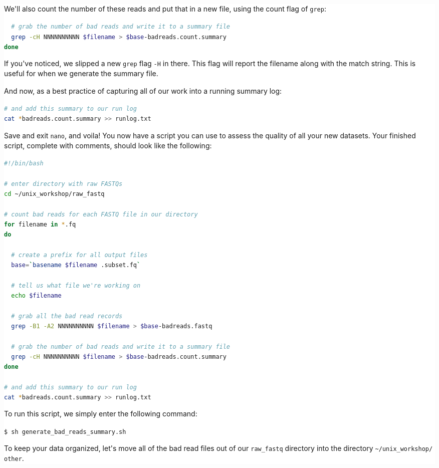 We'll also count the number of these reads and put that in a new file, using the count flag of `grep`:

```bash
  # grab the number of bad reads and write it to a summary file
  grep -cH NNNNNNNNNN $filename > $base-badreads.count.summary
done
```

If you've noticed, we slipped a new `grep` flag `-H` in there. This flag will report the filename along with the match string. This is useful for when we generate the summary file.

And now, as a best practice of capturing all of our work into a running summary log:

```bash
# and add this summary to our run log
cat *badreads.count.summary >> runlog.txt
```

Save and exit `nano`, and voila! You now have a script you can use to assess the quality of all your new datasets. Your finished script, complete with comments, should look like the following:

```bash
#!/bin/bash 

# enter directory with raw FASTQs
cd ~/unix_workshop/raw_fastq

# count bad reads for each FASTQ file in our directory
for filename in *.fq 
do 

  # create a prefix for all output files
  base=`basename $filename .subset.fq`

  # tell us what file we're working on	
  echo $filename

  # grab all the bad read records
  grep -B1 -A2 NNNNNNNNNN $filename > $base-badreads.fastq

  # grab the number of bad reads and write it to a summary file
  grep -cH NNNNNNNNNN $filename > $base-badreads.count.summary
done

# and add this summary to our run log
cat *badreads.count.summary >> runlog.txt

```

To run this script, we simply enter the following command:

	$ sh generate_bad_reads_summary.sh


To keep your data organized, let's move all of the bad read files out of our `raw_fastq` directory into the directory `~/unix_workshop/other`.
